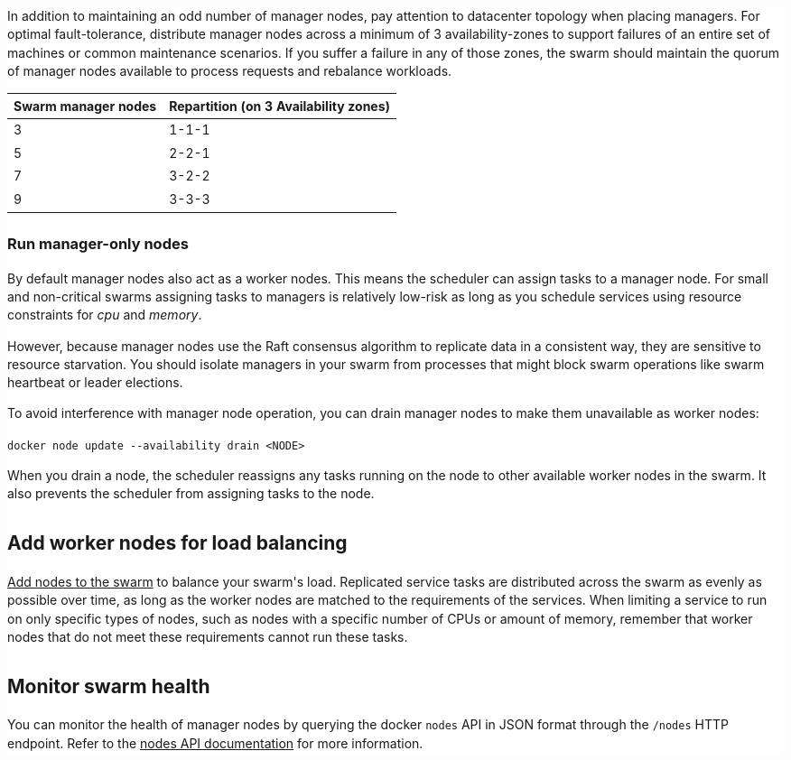 In addition to maintaining an odd number of manager nodes, pay attention to datacenter topology when placing managers. For optimal fault-tolerance, distribute manager nodes across a minimum of 3 availability-zones to support failures of an entire set of machines or common maintenance scenarios. If you suffer a failure in any of those zones, the swarm should maintain the quorum of manager nodes available to process requests and rebalance workloads.

| Swarm manager nodes | Repartition (on 3 Availability zones) |
| --- | --- |
| 3 | 1-1-1 |
| 5 | 2-2-1 |
| 7 | 3-2-2 |
| 9 | 3-3-3 |

### Run manager-only nodes[](https://docs.docker.com/engine/swarm/admin_guide/#add-manager-nodes-for-fault-tolerance#run-manager-only-nodes)

By default manager nodes also act as a worker nodes. This means the scheduler can assign tasks to a manager node. For small and non-critical swarms assigning tasks to managers is relatively low-risk as long as you schedule services using resource constraints for *cpu* and *memory*.

However, because manager nodes use the Raft consensus algorithm to replicate data in a consistent way, they are sensitive to resource starvation. You should isolate managers in your swarm from processes that might block swarm operations like swarm heartbeat or leader elections.

To avoid interference with manager node operation, you can drain manager nodes to make them unavailable as worker nodes:

```
docker node update --availability drain <NODE>

```

When you drain a node, the scheduler reassigns any tasks running on the node to other available worker nodes in the swarm. It also prevents the scheduler from assigning tasks to the node.

Add worker nodes for load balancing[](https://docs.docker.com/engine/swarm/admin_guide/#add-manager-nodes-for-fault-tolerance#add-worker-nodes-for-load-balancing)
------------------------------------------------------------------------------------------------------------------------------------------------------------------

[Add nodes to the swarm](https://docs.docker.com/engine/swarm/join-nodes/) to balance your swarm's load. Replicated service tasks are distributed across the swarm as evenly as possible over time, as long as the worker nodes are matched to the requirements of the services. When limiting a service to run on only specific types of nodes, such as nodes with a specific number of CPUs or amount of memory, remember that worker nodes that do not meet these requirements cannot run these tasks.

Monitor swarm health[](https://docs.docker.com/engine/swarm/admin_guide/#add-manager-nodes-for-fault-tolerance#monitor-swarm-health)
------------------------------------------------------------------------------------------------------------------------------------

You can monitor the health of manager nodes by querying the docker `nodes` API in JSON format through the `/nodes` HTTP endpoint. Refer to the [nodes API documentation](https://docs.docker.com/engine/api/v1.25/#tag/Node) for more information.
